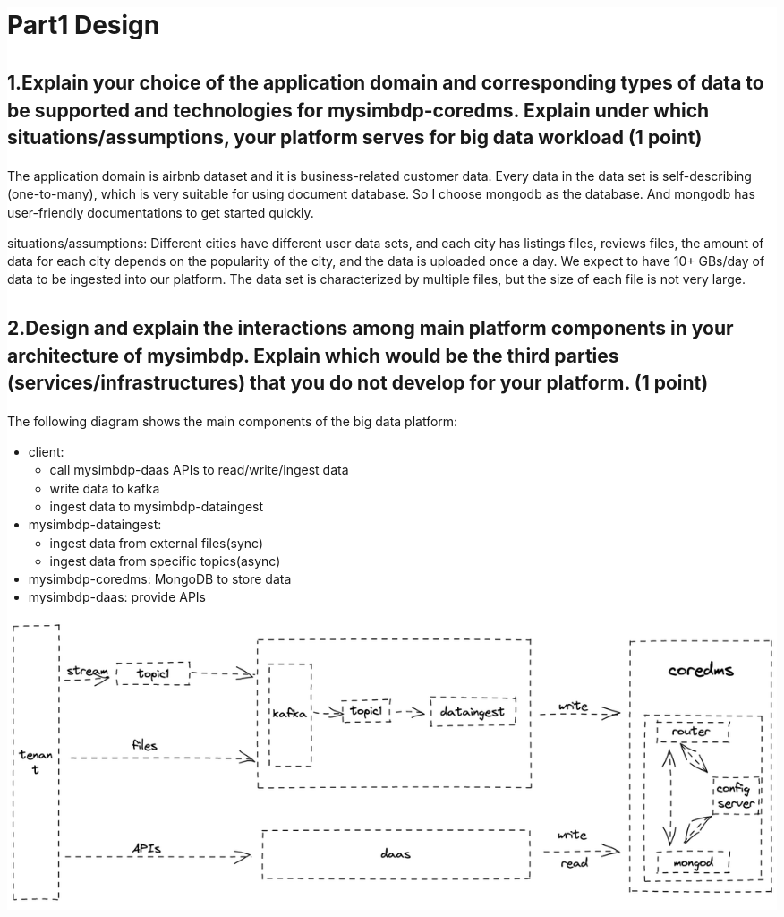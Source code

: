 # Part1 Design

## 1.Explain your choice of the application domain and corresponding types of data to be supported and technologies for mysimbdp-coredms. Explain under which situations/assumptions, your platform serves for big data workload (1 point)

The application domain is airbnb dataset and it is business-related customer data. Every data in the data set is self-describing (one-to-many), which is very suitable for using document database. So I choose mongodb as the database. And mongodb has user-friendly documentations to get started quickly.

situations/assumptions: Different cities have different user data sets, and each city has listings files, reviews files, the amount of data for each city depends on the popularity of the city, and the data is uploaded once a day. We expect to have 10+ GBs/day of data to be ingested into our platform. The data set is characterized by multiple files, but the size of each file is not very large.


## 2.Design and explain the interactions among main platform components in your architecture of mysimbdp. Explain which would be the third parties (services/infrastructures) that you do not develop for your platform. (1 point)

The following diagram shows the main components of the big data platform:

- client:
  - call mysimbdp-daas APIs to read/write/ingest data
  - write data to kafka
  - ingest data to mysimbdp-dataingest
- mysimbdp-dataingest:
  - ingest data from external files(sync)
  - ingest data from specific topics(async)
- mysimbdp-coredms: MongoDB to store data
- mysimbdp-daas: provide APIs

![architecture](./figures/simbdp.png)
